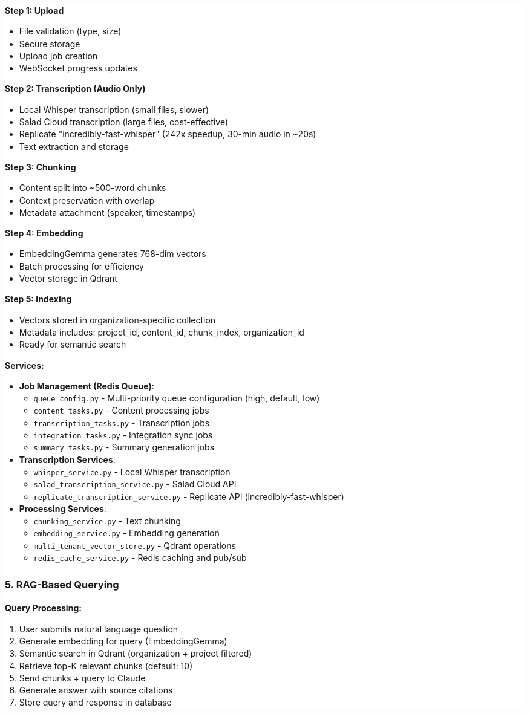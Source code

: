 **Step 1: Upload**
- File validation (type, size)
- Secure storage
- Upload job creation
- WebSocket progress updates

**Step 2: Transcription (Audio Only)**
- Local Whisper transcription (small files, slower)
- Salad Cloud transcription (large files, cost-effective)
- Replicate "incredibly-fast-whisper" (242x speedup, 30-min audio in ~20s)
- Text extraction and storage

**Step 3: Chunking**
- Content split into ~500-word chunks
- Context preservation with overlap
- Metadata attachment (speaker, timestamps)

**Step 4: Embedding**
- EmbeddingGemma generates 768-dim vectors
- Batch processing for efficiency
- Vector storage in Qdrant

**Step 5: Indexing**
- Vectors stored in organization-specific collection
- Metadata includes: project_id, content_id, chunk_index, organization_id
- Ready for semantic search

**Services:**
- **Job Management (Redis Queue)**:
  - `queue_config.py` - Multi-priority queue configuration (high, default, low)
  - `content_tasks.py` - Content processing jobs
  - `transcription_tasks.py` - Transcription jobs
  - `integration_tasks.py` - Integration sync jobs
  - `summary_tasks.py` - Summary generation jobs
- **Transcription Services**:
  - `whisper_service.py` - Local Whisper transcription
  - `salad_transcription_service.py` - Salad Cloud API
  - `replicate_transcription_service.py` - Replicate API (incredibly-fast-whisper)
- **Processing Services**:
  - `chunking_service.py` - Text chunking
  - `embedding_service.py` - Embedding generation
  - `multi_tenant_vector_store.py` - Qdrant operations
  - `redis_cache_service.py` - Redis caching and pub/sub

### 5. RAG-Based Querying

**Query Processing:**
1. User submits natural language question
2. Generate embedding for query (EmbeddingGemma)
3. Semantic search in Qdrant (organization + project filtered)
4. Retrieve top-K relevant chunks (default: 10)
5. Send chunks + query to Claude
6. Generate answer with source citations
7. Store query and response in database
